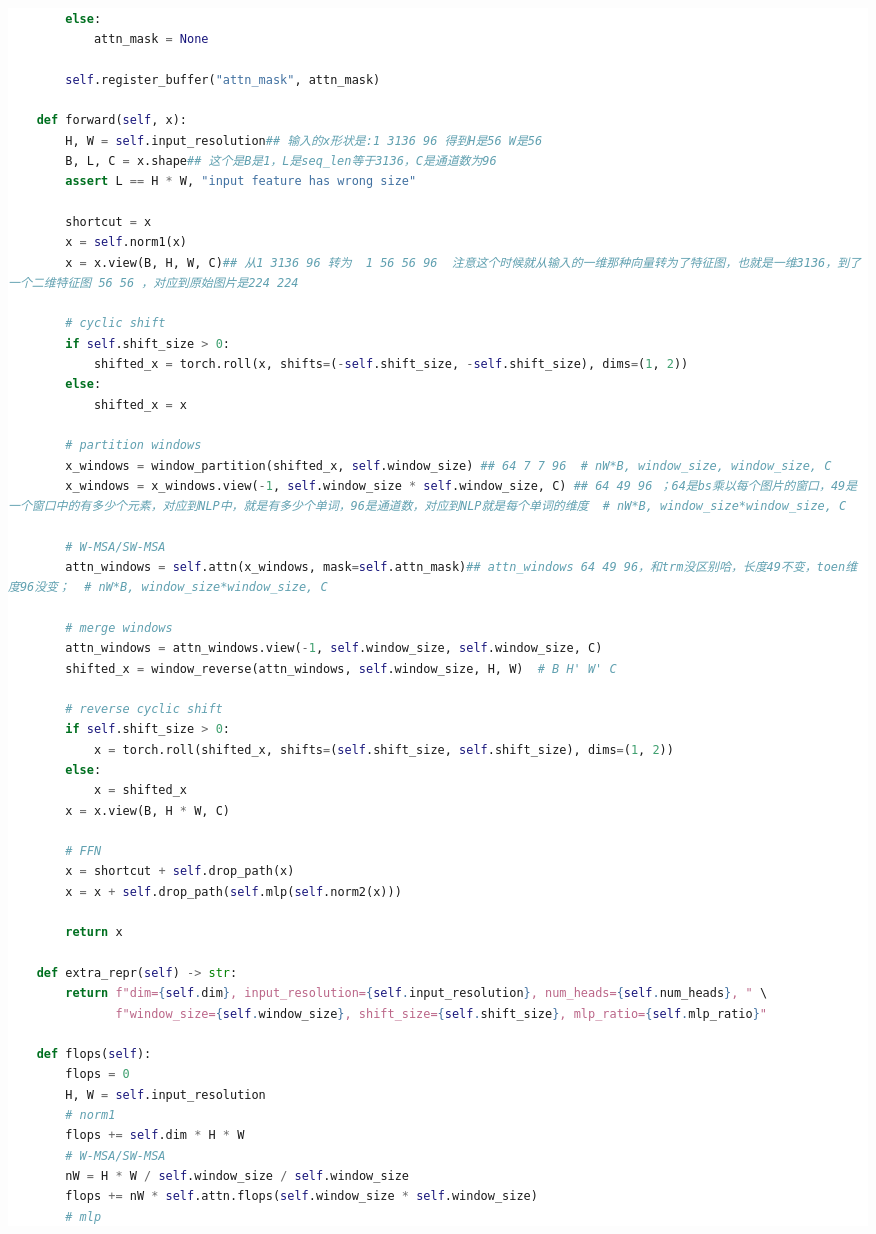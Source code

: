 ```python
        else:
            attn_mask = None

        self.register_buffer("attn_mask", attn_mask)

    def forward(self, x):
        H, W = self.input_resolution## 输入的x形状是:1 3136 96 得到H是56 W是56
        B, L, C = x.shape## 这个是B是1，L是seq_len等于3136，C是通道数为96
        assert L == H * W, "input feature has wrong size"

        shortcut = x
        x = self.norm1(x)
        x = x.view(B, H, W, C)## 从1 3136 96 转为  1 56 56 96  注意这个时候就从输入的一维那种向量转为了特征图，也就是一维3136，到了一个二维特征图 56 56 ，对应到原始图片是224 224

        # cyclic shift
        if self.shift_size > 0:
            shifted_x = torch.roll(x, shifts=(-self.shift_size, -self.shift_size), dims=(1, 2))
        else:
            shifted_x = x

        # partition windows
        x_windows = window_partition(shifted_x, self.window_size) ## 64 7 7 96  # nW*B, window_size, window_size, C
        x_windows = x_windows.view(-1, self.window_size * self.window_size, C) ## 64 49 96 ；64是bs乘以每个图片的窗口，49是一个窗口中的有多少个元素，对应到NLP中，就是有多少个单词，96是通道数，对应到NLP就是每个单词的维度  # nW*B, window_size*window_size, C

        # W-MSA/SW-MSA
        attn_windows = self.attn(x_windows, mask=self.attn_mask)## attn_windows 64 49 96，和trm没区别哈，长度49不变，toen维度96没变；  # nW*B, window_size*window_size, C

        # merge windows
        attn_windows = attn_windows.view(-1, self.window_size, self.window_size, C)
        shifted_x = window_reverse(attn_windows, self.window_size, H, W)  # B H' W' C

        # reverse cyclic shift
        if self.shift_size > 0:
            x = torch.roll(shifted_x, shifts=(self.shift_size, self.shift_size), dims=(1, 2))
        else:
            x = shifted_x
        x = x.view(B, H * W, C)

        # FFN
        x = shortcut + self.drop_path(x)
        x = x + self.drop_path(self.mlp(self.norm2(x)))

        return x

    def extra_repr(self) -> str:
        return f"dim={self.dim}, input_resolution={self.input_resolution}, num_heads={self.num_heads}, " \
               f"window_size={self.window_size}, shift_size={self.shift_size}, mlp_ratio={self.mlp_ratio}"

    def flops(self):
        flops = 0
        H, W = self.input_resolution
        # norm1
        flops += self.dim * H * W
        # W-MSA/SW-MSA
        nW = H * W / self.window_size / self.window_size
        flops += nW * self.attn.flops(self.window_size * self.window_size)
        # mlp
```